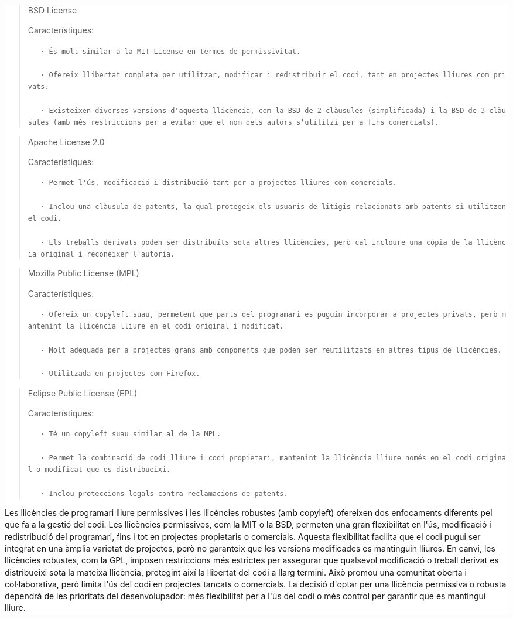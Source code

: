 
> BSD License
>
>	 Característiques:
>
>		 · És molt similar a la MIT License en termes de permissivitat.
>
>		 · Ofereix llibertat completa per utilitzar, modificar i redistribuir el codi, tant en projectes lliures com privats.
>
>		 · Existeixen diverses versions d'aquesta llicència, com la BSD de 2 clàusules (simplificada) i la BSD de 3 clàusules (amb més restriccions per a evitar que el nom dels autors s'utilitzi per a fins comercials).


> Apache License 2.0
>
>	 Característiques:
>
>		 · Permet l'ús, modificació i distribució tant per a projectes lliures com comercials.
>
>		 · Inclou una clàusula de patents, la qual protegeix els usuaris de litigis relacionats amb patents si utilitzen el codi.
>
>		 · Els treballs derivats poden ser distribuïts sota altres llicències, però cal incloure una còpia de la llicència original i reconèixer l'autoria.


> Mozilla Public License (MPL)
>
>	 Característiques:
>
>		 · Ofereix un copyleft suau, permetent que parts del programari es puguin incorporar a projectes privats, però mantenint la llicència lliure en el codi original i modificat.
>
>		 · Molt adequada per a projectes grans amb components que poden ser reutilitzats en altres tipus de llicències.
>
>		 · Utilitzada en projectes com Firefox.


> Eclipse Public License (EPL)
>
>	 Característiques:
>
>		 · Té un copyleft suau similar al de la MPL.
>
>		 · Permet la combinació de codi lliure i codi propietari, mantenint la llicència lliure només en el codi original o modificat que es distribueixi.
>
>		 · Inclou proteccions legals contra reclamacions de patents.

Les llicències de programari lliure permissives i les llicències robustes (amb copyleft) ofereixen dos enfocaments diferents pel que fa a la gestió del codi. Les llicències permissives, com la MIT o la BSD, permeten una gran flexibilitat en l'ús, modificació i redistribució del programari, fins i tot en projectes propietaris o comercials. Aquesta flexibilitat facilita que el codi pugui ser integrat en una àmplia varietat de projectes, però no garanteix que les versions modificades es mantinguin lliures. En canvi, les llicències robustes, com la GPL, imposen restriccions més estrictes per assegurar que qualsevol modificació o treball derivat es distribueixi sota la mateixa llicència, protegint així la llibertat del codi a llarg termini. Això promou una comunitat oberta i col·laborativa, però limita l'ús del codi en projectes tancats o comercials. La decisió d'optar per una llicència permissiva o robusta dependrà de les prioritats del desenvolupador: més flexibilitat per a l'ús del codi o més control per garantir que es mantingui lliure.

